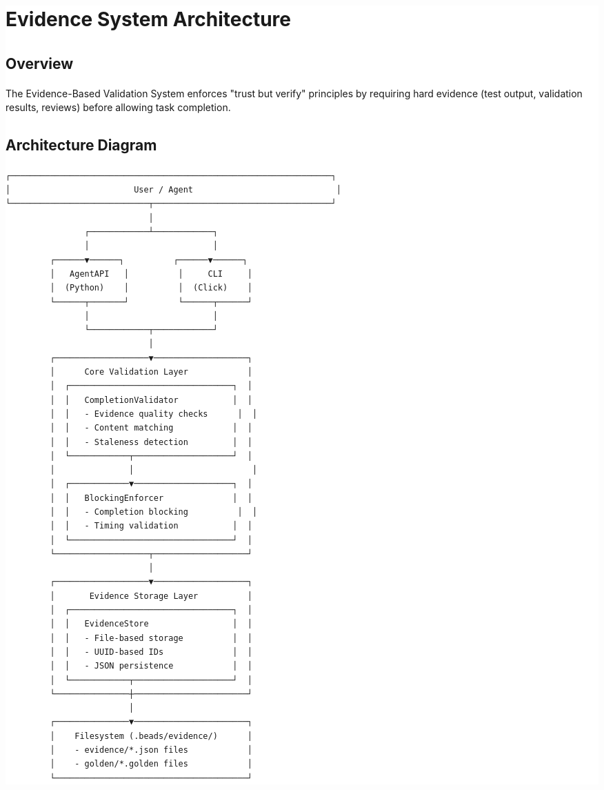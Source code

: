 # Evidence System Architecture

## Overview

The Evidence-Based Validation System enforces "trust but verify" principles by requiring hard evidence (test output, validation results, reviews) before allowing task completion.

## Architecture Diagram

```
┌─────────────────────────────────────────────────────────────────┐
│                         User / Agent                             │
└────────────────────────────┬────────────────────────────────────┘
                             │
                ┌────────────┴────────────┐
                │                         │
         ┌──────▼──────┐          ┌──────▼──────┐
         │   AgentAPI   │          │     CLI     │
         │  (Python)    │          │  (Click)    │
         └──────┬───────┘          └──────┬──────┘
                │                         │
                └────────────┬────────────┘
                             │
         ┌───────────────────▼───────────────────┐
         │      Core Validation Layer            │
         │  ┌─────────────────────────────────┐  │
         │  │   CompletionValidator           │  │
         │  │   - Evidence quality checks      │  │
         │  │   - Content matching            │  │
         │  │   - Staleness detection         │  │
         │  └────────────┬────────────────────┘  │
         │               │                        │
         │  ┌────────────▼────────────────────┐  │
         │  │   BlockingEnforcer              │  │
         │  │   - Completion blocking          │  │
         │  │   - Timing validation           │  │
         │  └─────────────────────────────────┘  │
         └───────────────────┬───────────────────┘
                             │
         ┌───────────────────▼───────────────────┐
         │       Evidence Storage Layer          │
         │  ┌─────────────────────────────────┐  │
         │  │   EvidenceStore                 │  │
         │  │   - File-based storage          │  │
         │  │   - UUID-based IDs              │  │
         │  │   - JSON persistence            │  │
         │  └────────────┬────────────────────┘  │
         └───────────────┼───────────────────────┘
                         │
         ┌───────────────▼───────────────────────┐
         │    Filesystem (.beads/evidence/)      │
         │    - evidence/*.json files            │
         │    - golden/*.golden files            │
         └───────────────────────────────────────┘
```
